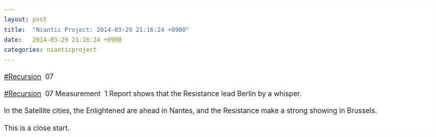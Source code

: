 ```yaml
---
layout: post
title:  "Niantic Project: 2014-03-29 21:16:24 +0900"
date:   2014-03-29 21:16:24 +0900
categories: nianticproject
---
```

[#Recursion](https://plus.google.com/s/%23Recursion "")  07

 [#Recursion](https://plus.google.com/s/%23Recursion "")  07 Measurement  1 Report shows that the Resistance lead Berlin by a whisper.  

In the Satellite cities, the Enlightened are ahead in Nantes, and the Resistance make a strong showing in Brussels.

This is a close start.
